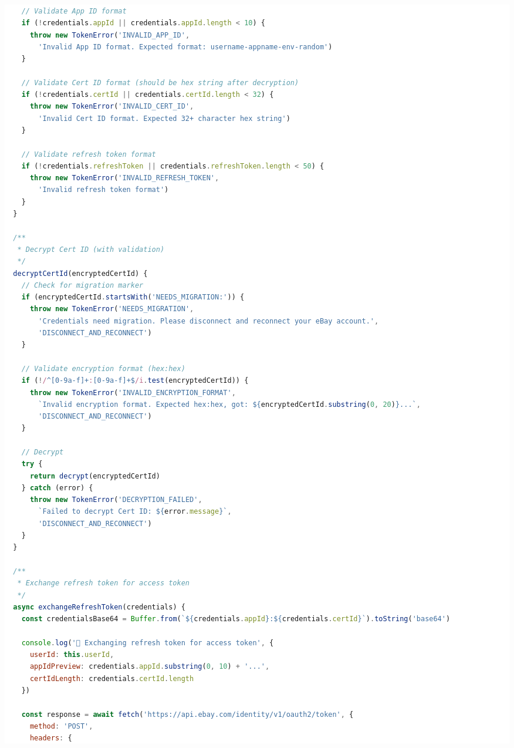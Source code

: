 ```javascript
    // Validate App ID format
    if (!credentials.appId || credentials.appId.length < 10) {
      throw new TokenError('INVALID_APP_ID',
        'Invalid App ID format. Expected format: username-appname-env-random')
    }

    // Validate Cert ID format (should be hex string after decryption)
    if (!credentials.certId || credentials.certId.length < 32) {
      throw new TokenError('INVALID_CERT_ID',
        'Invalid Cert ID format. Expected 32+ character hex string')
    }

    // Validate refresh token format
    if (!credentials.refreshToken || credentials.refreshToken.length < 50) {
      throw new TokenError('INVALID_REFRESH_TOKEN',
        'Invalid refresh token format')
    }
  }

  /**
   * Decrypt Cert ID (with validation)
   */
  decryptCertId(encryptedCertId) {
    // Check for migration marker
    if (encryptedCertId.startsWith('NEEDS_MIGRATION:')) {
      throw new TokenError('NEEDS_MIGRATION',
        'Credentials need migration. Please disconnect and reconnect your eBay account.',
        'DISCONNECT_AND_RECONNECT')
    }

    // Validate encryption format (hex:hex)
    if (!/^[0-9a-f]+:[0-9a-f]+$/i.test(encryptedCertId)) {
      throw new TokenError('INVALID_ENCRYPTION_FORMAT',
        `Invalid encryption format. Expected hex:hex, got: ${encryptedCertId.substring(0, 20)}...`,
        'DISCONNECT_AND_RECONNECT')
    }

    // Decrypt
    try {
      return decrypt(encryptedCertId)
    } catch (error) {
      throw new TokenError('DECRYPTION_FAILED',
        `Failed to decrypt Cert ID: ${error.message}`,
        'DISCONNECT_AND_RECONNECT')
    }
  }

  /**
   * Exchange refresh token for access token
   */
  async exchangeRefreshToken(credentials) {
    const credentialsBase64 = Buffer.from(`${credentials.appId}:${credentials.certId}`).toString('base64')

    console.log('🔄 Exchanging refresh token for access token', {
      userId: this.userId,
      appIdPreview: credentials.appId.substring(0, 10) + '...',
      certIdLength: credentials.certId.length
    })

    const response = await fetch('https://api.ebay.com/identity/v1/oauth2/token', {
      method: 'POST',
      headers: {
```